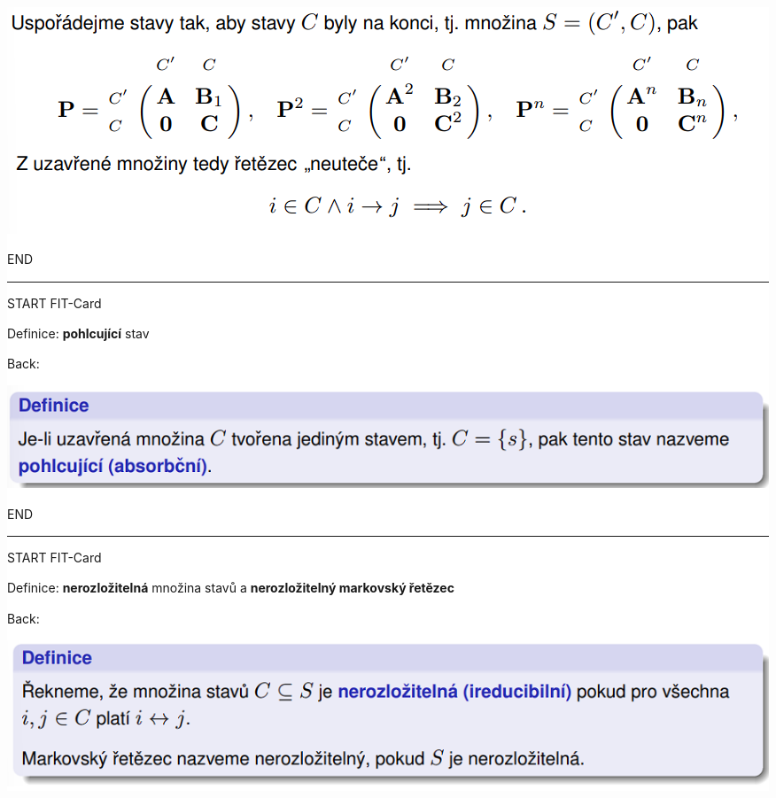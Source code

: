 
![](../../Assets/Pasted%20image%2020250410114915.png)


END

---


START
FIT-Card

Definice: **pohlcující** stav

Back:

![](../../Assets/Pasted%20image%2020250410114909.png)

END

---


START
FIT-Card

Definice: **nerozložitelná** množina stavů a **nerozložitelný markovský řetězec**

Back:

![](../../Assets/Pasted%20image%2020250410114932.png)
